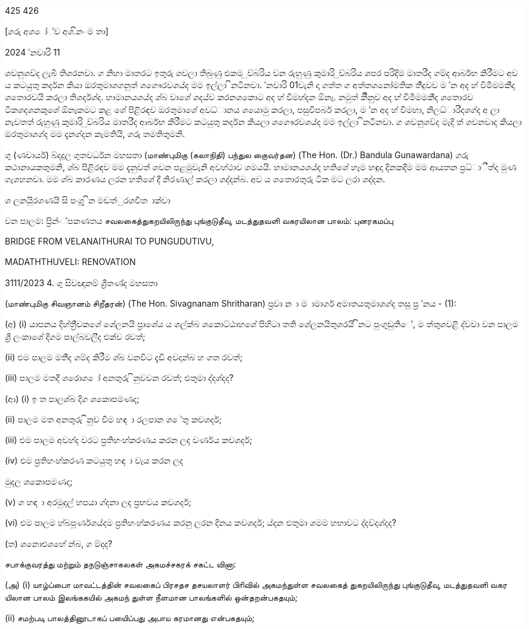 425 426

[ගරු අශ ෝ්ව අශ.ිනං ම තා]

2024 ්‍නවාරි 11

ශවනුශව්ද ලැබී තිශරනවා. ග නිහා මාතරට ඉතුරු ශවලා තිබුණු එකම ුව්බරිය වන රුහුණු කුමාරි ුව්බරිය ශපර පරිදිම මාතරි්ද ගම්ද ආර්බභ කිරීමට අව ය කටයුතු කර්දන කියා ඔරතුමාශගනුත් ශගෞරවශය්ද මම ඉල්ලා ිනටිනවා. ්‍නවාරි 01වැනි දා ගත්ත ග අත්තශනෝමතික තී්දුවව ම ්‍න අද හ් විමීමමකි්ද ශතොරවයි කරලා තිශර්දශ්ද. හාමානයශය්ද ශ්බ වාශේ ශදය්ව කරනශකොට අද හ් විමහ්දන ඕනෑ. නමුත් කිිනුව අද හ් විමීමමකි්ද ශතොරව ටිකශදශනකුශේ ඕනෑකමට කළ ශේ පිළිරඳව ඔරතුමාශේ අවධ්‍ානය ශයොමු කරලා, පසුවිපර්බ කරලා, ම ්‍න අද හ් විමහා, නිලධ්‍ාරි්දශග්ද අ ලා නැවතත් රුහුණු කුමාරි ුව්බරිය මාතරි්ද ආර්බභ කිරීමට කටයුතු කර්දන කියලා ශගෞරවශය්ද මම ඉල්ලා ිනටිනවා. ග ශවනුශව්ද මැදි ත් ශවනවාද කියලා ඔරතුමාශග්ද මම දැනග්දන කැමතියි, ගරු තමතිතුමනි.

ගු (ණචාර්ය) බ්දදුල ගුතවර්ධන මහසතා (மாண்புமிகு (கலாநிதி) பந்துல குைவர்தன) (The Hon. (Dr.) Bandula Gunawardana) ගරු කථානායකතුමනි, ශ්බ පිළිරඳව මම දැනුවත් ශවන පළමුවැනි අවහ්ථාව ශමයයි. හාමානයශය්ද හතිශේ හෑම හඳුදා දිනකදීම මම ආයතන ප්‍රධ්‍ාීත්ද මුණ ගැශහනවා. මම ශ්බ කාරණය ලරන හතිශේ දී නිරණාල් කරලා ශද්දන්බ. අව ය ශතොරතුරු ටික මට ලරා ශද්දන.

ශ ලනයිුරශණයි සි පංගුු ින මඩත්ුරශවිත ාක්වා

වන පාලම: ප්‍රින්ං්පකණතය சவலகைத்துகறயிலிருந்து புங்குடுதீவு, மடத்துதவளி வகரயிலான பாலம்: புனரகமப்பு

BRIDGE FROM VELANAITHURAI TO PUNGUDUTIVU,

MADATHTHUVELI: RENOVATION

3111/2023 4. ගු සිවඥානම් ශ්‍රීතණ්ද මහසතා

(மாண்புமிகு சிவஞானம் சிறீதரன்) (The Hon. Sivagnanam Shritharan) ප්‍රවා න ා ම ාමාර්ග අමාතයතුමාශග්ද තසූ ප්‍ර ්නය - (1):

(අ) (i) යාපනය දිහ්ත්‍රි්වකශේ ශේලනයි ප්‍රාශේය ය ශල්ක්බ ශකොට්ඨාහශේ පිහිටා තති ශේලනයිතුශරයි ිනට පුංගුඩුතිේ, ම ත්තුශවළි ද්වවා වන පාලම ශ්‍රී ලංකාශේ දිගම පාල්බවලි්ද එක්ව රවත්;

(ii) එම පාලම මති්ද ගම්ද කිරීම ශ්බ වනවිට දැඩි අවදාන්බ හ ගත රවත්;

(iii) පාලම මතදී ශරොශ ෝ අනතුරු ිනුවවන රවත්; එතුමා ද්දශ්දද?

(ආ) (i) ඉ ත පාලශ්බ දිග ශකොපමණද;

(ii) පාලම මත අනතුරු ිනුව වීම හඳ ා රලපාන ශ ේතු කවශර්ද;

(iii) එම පාලම අවහ්ද වරට ප්‍රතිහංහ්කරණය කරන ලද වර්ණය කවශර්ද;

(iv) එම ප්‍රතිහංහ්කරණ කටයුතු හඳ ා වැය කරන ලද

මුදල ශකොපමණද;

(v) ග හඳ ා අරමුදල් හපයා ග්දනා ලද ප්‍රභවය කවශර්ද;

(vi) එම පාලම හ්බපූර්ණශය්දම ප්‍රතිහංහ්කරණය කරනු ලරන දිනය කවශර්ද; ය්දන එතුමා ශමම හභාවට ද්දව්දශ්දද?

(ත) ශනොඑශහේ න්බ, ග ම්දද?

சபாக்குவரத்து மற்றும் தநடுஞ்சாகலகள் அகமச்சகரக் சகட்ட வினா:

(அ) (i) யாழ்ப்பாை மாவட்டத்தின் சவலகைப் பிரசதச தசயலாளர் பிாிவில் அகமந்துள்ள சவலகைத் துகறயிலிருந்து புங்குடுதீவு, மடத்துதவளி வகர யிலான பாலம் இலங்ககயில் அகமந் துள்ள நீளமான பாலங்களில் ஒன்தறன்பகதயும்;

(ii) சமற்படி பாலத்தினூடாகப் பயைிப்பது அபாய கரமானது என்பகதயும்;
